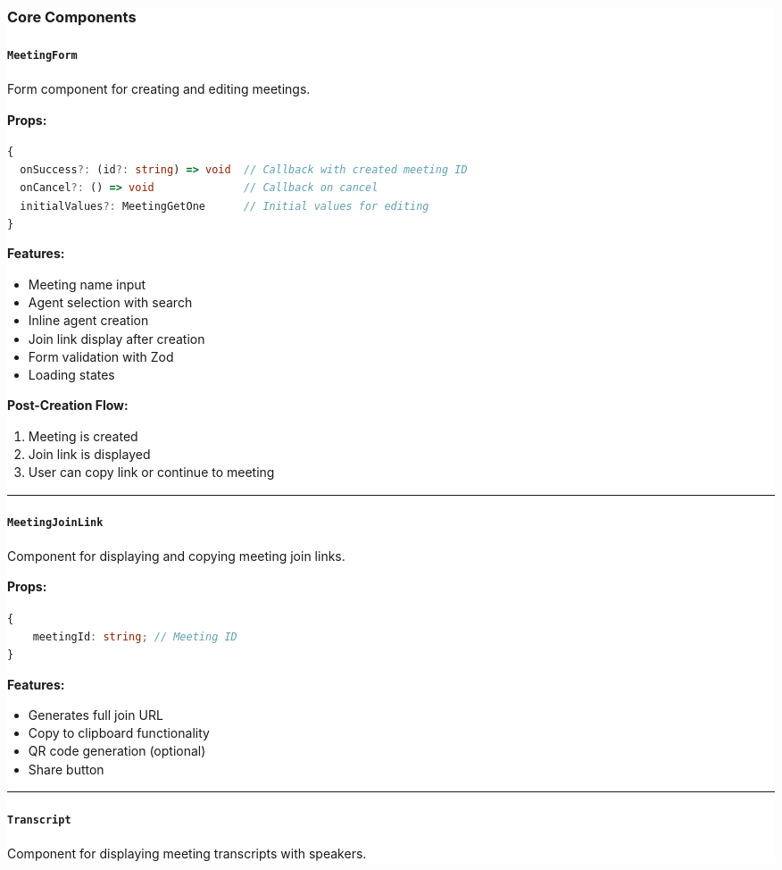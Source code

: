### Core Components

#### `MeetingForm`

Form component for creating and editing meetings.

**Props:**

```typescript
{
  onSuccess?: (id?: string) => void  // Callback with created meeting ID
  onCancel?: () => void              // Callback on cancel
  initialValues?: MeetingGetOne      // Initial values for editing
}
```

**Features:**

-   Meeting name input
-   Agent selection with search
-   Inline agent creation
-   Join link display after creation
-   Form validation with Zod
-   Loading states

**Post-Creation Flow:**

1. Meeting is created
2. Join link is displayed
3. User can copy link or continue to meeting

---

#### `MeetingJoinLink`

Component for displaying and copying meeting join links.

**Props:**

```typescript
{
    meetingId: string; // Meeting ID
}
```

**Features:**

-   Generates full join URL
-   Copy to clipboard functionality
-   QR code generation (optional)
-   Share button

---

#### `Transcript`

Component for displaying meeting transcripts with speakers.
